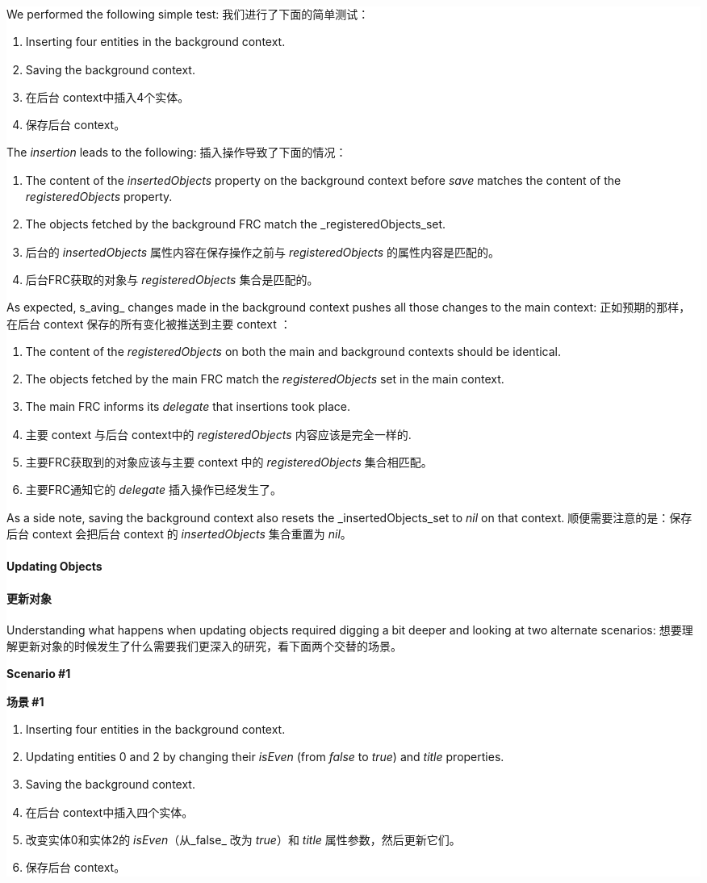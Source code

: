 We performed the following simple test:
我们进行了下面的简单测试：

1.  Inserting four entities in the background context.
2.  Saving the background context.

1.  在后台 context中插入4个实体。
2.  保存后台 context。


The _insertion_ leads to the following:
插入操作导致了下面的情况：

1.  The content of the _insertedObjects_ property on the background context before _save_ matches the content of the _registeredObjects_ property.
2.  The objects fetched by the background FRC match the _registeredObjects_set.

1.  后台的 _insertedObjects_ 属性内容在保存操作之前与 _registeredObjects_ 的属性内容是匹配的。
2.  后台FRC获取的对象与 _registeredObjects_ 集合是匹配的。


As expected, s_aving_ changes made in the background context pushes all those changes to the main context:
正如预期的那样，在后台 context 保存的所有变化被推送到主要 context ：

1.  The content of the _registeredObjects_ on both the main and background contexts should be identical.
2.  The objects fetched by the main FRC match the _registeredObjects_ set in the main context.
3.  The main FRC informs its _delegate_ that insertions took place.

1.  主要 context 与后台 context中的 _registeredObjects_ 内容应该是完全一样的.
2.  主要FRC获取到的对象应该与主要 context 中的 _registeredObjects_ 集合相匹配。
3.  主要FRC通知它的 _delegate_ 插入操作已经发生了。


As a side note, saving the background context also resets the _insertedObjects_set to _nil_ on that context.
顺便需要注意的是：保存后台 context 会把后台 context 的 _insertedObjects_ 集合重置为 _nil_。

#### Updating Objects
#### 更新对象

Understanding what happens when updating objects required digging a bit deeper and looking at two alternate scenarios:
想要理解更新对象的时候发生了什么需要我们更深入的研究，看下面两个交替的场景。

**Scenario #1**

**场景 #1**
1.  Inserting four entities in the background context.
2.  Updating entities 0 and 2 by changing their _isEven_ (from _false_ to _true_) and _title_ properties.
3.  Saving the background context.

1.  在后台 context中插入四个实体。
2.  改变实体0和实体2的 _isEven_（从_false_ 改为 _true_）和 _title_ 属性参数，然后更新它们。
3.  保存后台 context。
